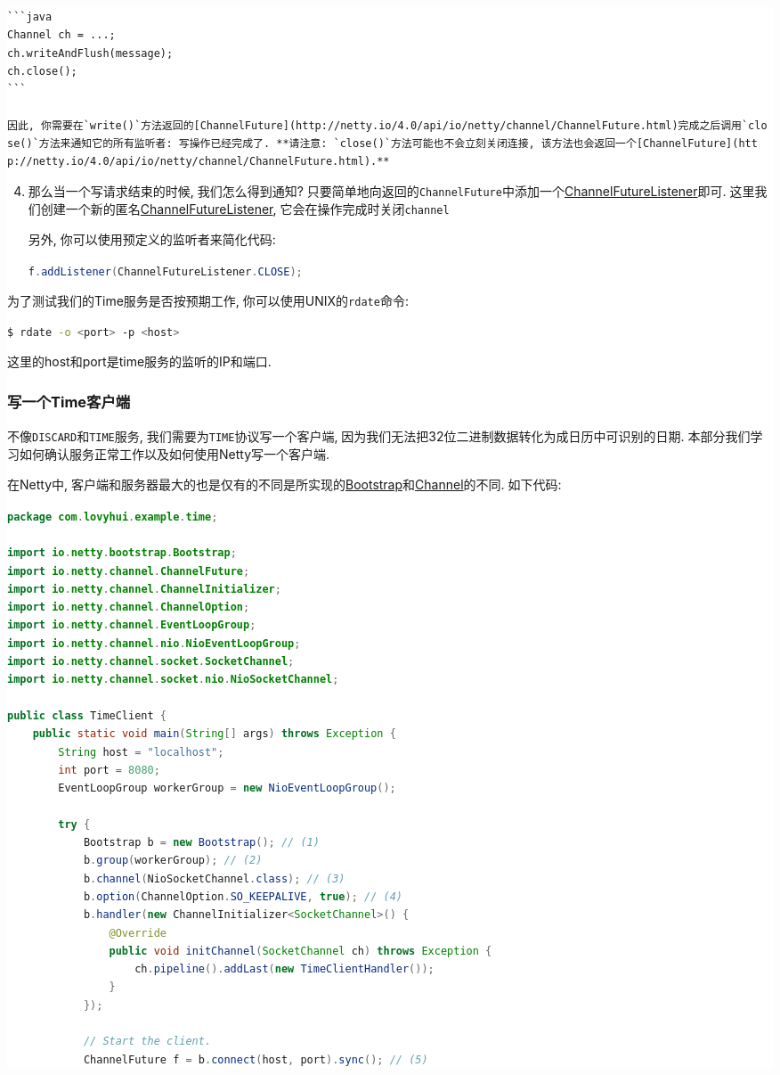 	```java
	Channel ch = ...;
	ch.writeAndFlush(message);
	ch.close();
	```
	
	因此, 你需要在`write()`方法返回的[ChannelFuture](http://netty.io/4.0/api/io/netty/channel/ChannelFuture.html)完成之后调用`close()`方法来通知它的所有监听者: 写操作已经完成了. **请注意: `close()`方法可能也不会立刻关闭连接, 该方法也会返回一个[ChannelFuture](http://netty.io/4.0/api/io/netty/channel/ChannelFuture.html).**
4. 那么当一个写请求结束的时候, 我们怎么得到通知? 只要简单地向返回的`ChannelFuture`中添加一个[ChannelFutureListener](http://netty.io/4.0/api/io/netty/channel/ChannelFutureListener.html)即可. 这里我们创建一个新的匿名[ChannelFutureListener](http://netty.io/4.0/api/io/netty/channel/ChannelFutureListener.html), 它会在操作完成时关闭`channel`
	
	另外, 你可以使用预定义的监听者来简化代码:
	
	```java
	f.addListener(ChannelFutureListener.CLOSE);
	```
	
为了测试我们的Time服务是否按预期工作, 你可以使用UNIX的`rdate`命令:

```sh
$ rdate -o <port> -p <host>
```

这里的host和port是time服务的监听的IP和端口.

### 写一个Time客户端

不像`DISCARD`和`TIME`服务, 我们需要为`TIME`协议写一个客户端, 因为我们无法把32位二进制数据转化为成日历中可识别的日期. 本部分我们学习如何确认服务正常工作以及如何使用Netty写一个客户端.

在Netty中, 客户端和服务器最大的也是仅有的不同是所实现的[Bootstrap](http://netty.io/4.0/api/io/netty/bootstrap/Bootstrap.html)和[Channel](http://netty.io/4.0/api/io/netty/channel/Channel.html)的不同. 如下代码:

```java
package com.lovyhui.example.time;

import io.netty.bootstrap.Bootstrap;
import io.netty.channel.ChannelFuture;
import io.netty.channel.ChannelInitializer;
import io.netty.channel.ChannelOption;
import io.netty.channel.EventLoopGroup;
import io.netty.channel.nio.NioEventLoopGroup;
import io.netty.channel.socket.SocketChannel;
import io.netty.channel.socket.nio.NioSocketChannel;

public class TimeClient {
    public static void main(String[] args) throws Exception {
        String host = "localhost";
        int port = 8080;
        EventLoopGroup workerGroup = new NioEventLoopGroup();

        try {
            Bootstrap b = new Bootstrap(); // (1)
            b.group(workerGroup); // (2)
            b.channel(NioSocketChannel.class); // (3)
            b.option(ChannelOption.SO_KEEPALIVE, true); // (4)
            b.handler(new ChannelInitializer<SocketChannel>() {
                @Override
                public void initChannel(SocketChannel ch) throws Exception {
                    ch.pipeline().addLast(new TimeClientHandler());
                }
            });

            // Start the client.
            ChannelFuture f = b.connect(host, port).sync(); // (5)

```